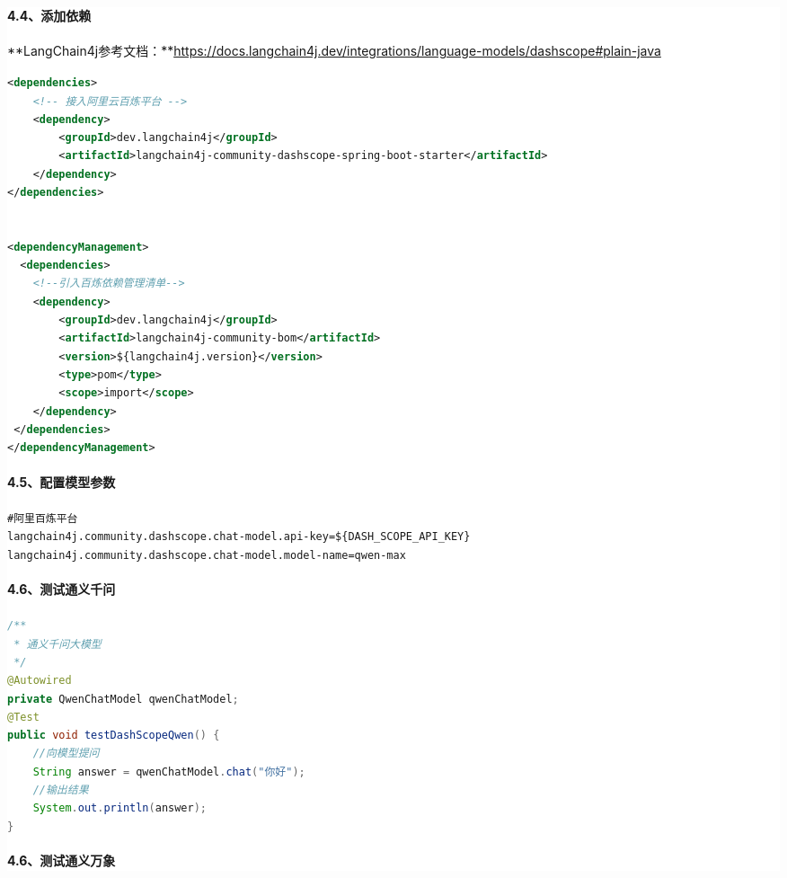 #### 4.4、添加依赖

**LangChain4j参考文档：**https://docs.langchain4j.dev/integrations/language-models/dashscope#plain-java

```xml
<dependencies>
    <!-- 接入阿里云百炼平台 -->
    <dependency>
        <groupId>dev.langchain4j</groupId>
        <artifactId>langchain4j-community-dashscope-spring-boot-starter</artifactId>
    </dependency>
</dependencies>


<dependencyManagement>
  <dependencies>
    <!--引入百炼依赖管理清单-->
    <dependency>
        <groupId>dev.langchain4j</groupId>
        <artifactId>langchain4j-community-bom</artifactId>
        <version>${langchain4j.version}</version>
        <type>pom</type>
        <scope>import</scope>
    </dependency>
 </dependencies>
</dependencyManagement>
```

#### 4.5、配置模型参数

```properties
#阿里百炼平台
langchain4j.community.dashscope.chat-model.api-key=${DASH_SCOPE_API_KEY}
langchain4j.community.dashscope.chat-model.model-name=qwen-max
```

#### 4.6、测试通义千问

```java
/**
 * 通义千问大模型
 */
@Autowired
private QwenChatModel qwenChatModel;
@Test
public void testDashScopeQwen() {
    //向模型提问
    String answer = qwenChatModel.chat("你好");
    //输出结果
    System.out.println(answer);
}
```

#### 4.6、测试通义万象
